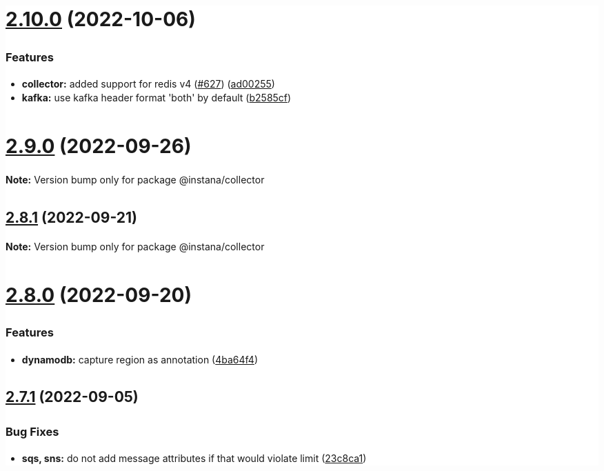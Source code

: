 # [2.10.0](https://github.com/instana/nodejs/compare/v2.9.0...v2.10.0) (2022-10-06)


### Features

* **collector:** added support for redis v4 ([#627](https://github.com/instana/nodejs/issues/627)) ([ad00255](https://github.com/instana/nodejs/commit/ad00255c73bc7ec080a1a91172a8878febe274b2))
* **kafka:** use kafka header format 'both' by default ([b2585cf](https://github.com/instana/nodejs/commit/b2585cf7e4c6f31b38d486505699309cb9d759d6))





# [2.9.0](https://github.com/instana/nodejs/compare/v2.8.1...v2.9.0) (2022-09-26)

**Note:** Version bump only for package @instana/collector





## [2.8.1](https://github.com/instana/nodejs/compare/v2.8.0...v2.8.1) (2022-09-21)

**Note:** Version bump only for package @instana/collector





# [2.8.0](https://github.com/instana/nodejs/compare/v2.7.1...v2.8.0) (2022-09-20)


### Features

* **dynamodb:** capture region as annotation ([4ba64f4](https://github.com/instana/nodejs/commit/4ba64f4d8155b365c0fd4540c1abdbe15b572fb5))





## [2.7.1](https://github.com/instana/nodejs/compare/v2.7.0...v2.7.1) (2022-09-05)


### Bug Fixes

* **sqs, sns:** do not add message attributes if that would violate limit ([23c8ca1](https://github.com/instana/nodejs/commit/23c8ca15f82d2e9ea917d710311f6261bbbd6a53))


